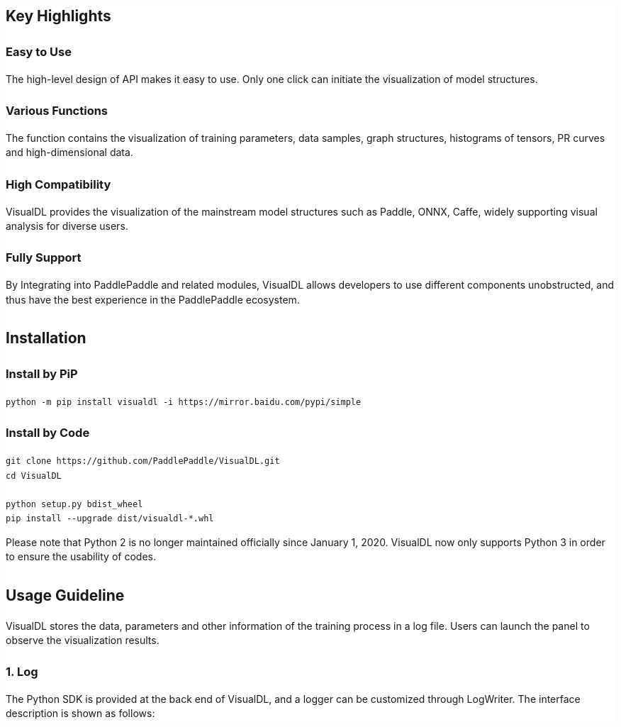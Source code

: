 
## Key Highlights

### Easy to Use

The high-level design of API makes it easy to use. Only one click can initiate the visualization of model structures.

### Various Functions

The function contains the visualization of training parameters, data samples, graph structures, histograms of tensors, PR curves and high-dimensional data.

### High Compatibility

VisualDL provides the visualization of the mainstream model structures such as Paddle, ONNX, Caffe, widely supporting visual analysis for diverse users.

### Fully Support

By Integrating into PaddlePaddle and related modules, VisualDL allows developers to use different components unobstructed, and thus have the best experience in the PaddlePaddle ecosystem.

## Installation

### Install by PiP

```shell
python -m pip install visualdl -i https://mirror.baidu.com/pypi/simple
```
### Install by Code

```
git clone https://github.com/PaddlePaddle/VisualDL.git
cd VisualDL

python setup.py bdist_wheel
pip install --upgrade dist/visualdl-*.whl
```
Please note that Python 2 is no longer maintained officially since January 1, 2020. VisualDL now only supports Python 3 in order to ensure the usability of codes.

## Usage Guideline

VisualDL stores the data, parameters and other information of the training process in a log file. Users can launch the panel to observe the visualization results.

### 1. Log

The Python SDK is provided at the back end of VisualDL, and a logger can be customized through LogWriter. The interface description is shown as follows:

